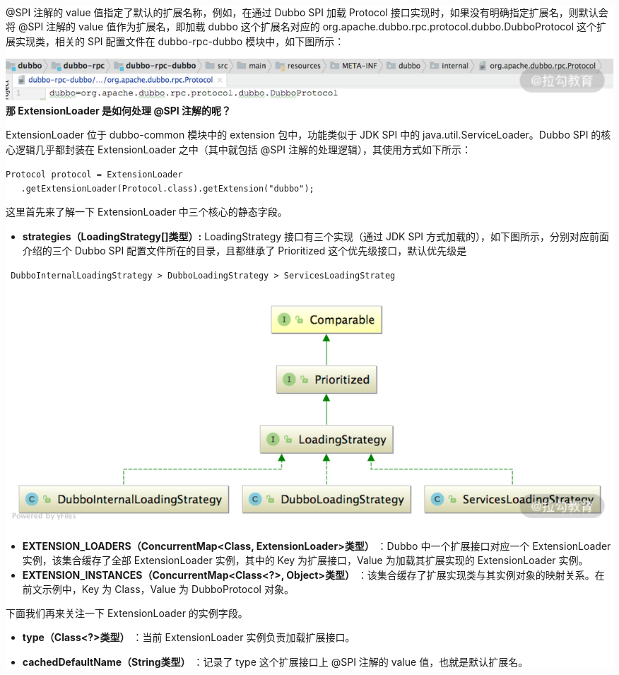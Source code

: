 @SPI 注解的 value 值指定了默认的扩展名称，例如，在通过 Dubbo SPI 加载 Protocol 接口实现时，如果没有明确指定扩展名，则默认会将 @SPI 注解的 value 值作为扩展名，即加载 dubbo 这个扩展名对应的 org.apache.dubbo.rpc.protocol.dubbo.DubboProtocol 这个扩展实现类，相关的 SPI 配置文件在 dubbo-rpc-dubbo 模块中，如下图所示：

![Drawing 1.png](assets/CgqCHl8s94mAaj2mAABcaXHNXqc467.png) **那 ExtensionLoader 是如何处理 @SPI 注解的呢？**

ExtensionLoader 位于 dubbo-common 模块中的 extension 包中，功能类似于 JDK SPI 中的 java.util.ServiceLoader。Dubbo SPI 的核心逻辑几乎都封装在 ExtensionLoader 之中（其中就包括 @SPI 注解的处理逻辑），其使用方式如下所示：

```plaintext
Protocol protocol = ExtensionLoader 
   .getExtensionLoader(Protocol.class).getExtension("dubbo");
```

这里首先来了解一下 ExtensionLoader 中三个核心的静态字段。

- **strategies（LoadingStrategy[]类型）:** LoadingStrategy 接口有三个实现（通过 JDK SPI 方式加载的），如下图所示，分别对应前面介绍的三个 Dubbo SPI 配置文件所在的目录，且都继承了 Prioritized 这个优先级接口，默认优先级是

```plaintext
 DubboInternalLoadingStrategy > DubboLoadingStrategy > ServicesLoadingStrateg
```

![Drawing 2.png](assets/Ciqc1F8s95mANXYKAADUVwBlgxs297.png)

- **EXTENSION_LOADERS（ConcurrentMap<Class, ExtensionLoader>类型）** ：Dubbo 中一个扩展接口对应一个 ExtensionLoader 实例，该集合缓存了全部 ExtensionLoader 实例，其中的 Key 为扩展接口，Value 为加载其扩展实现的 ExtensionLoader 实例。
- **EXTENSION_INSTANCES（ConcurrentMap<Class<?>, Object>类型）** ：该集合缓存了扩展实现类与其实例对象的映射关系。在前文示例中，Key 为 Class，Value 为 DubboProtocol 对象。

下面我们再来关注一下 ExtensionLoader 的实例字段。

- **type（Class<?>类型）** ：当前 ExtensionLoader 实例负责加载扩展接口。

- **cachedDefaultName（String类型）** ：记录了 type 这个扩展接口上 @SPI 注解的 value 值，也就是默认扩展名。
